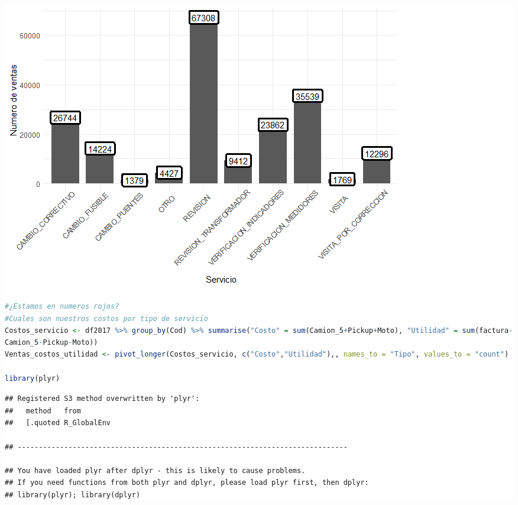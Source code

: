 ![](Laboratorio7_files/figure-gfm/unnamed-chunk-28-1.png)

``` r
#¿Estamos en numeros rojos?
#Cuales son nuestros costos por tipo de servicio
Costos_servicio <- df2017 %>% group_by(Cod) %>% summarise("Costo" = sum(Camion_5+Pickup+Moto), "Utilidad" = sum(factura-Camion_5-Pickup-Moto))
Ventas_costos_utilidad <- pivot_longer(Costos_servicio, c("Costo","Utilidad"),, names_to = "Tipo", values_to = "count")

library(plyr)
```

    ## Registered S3 method overwritten by 'plyr':
    ##   method   from       
    ##   [.quoted R_GlobalEnv

    ## ------------------------------------------------------------------------------

    ## You have loaded plyr after dplyr - this is likely to cause problems.
    ## If you need functions from both plyr and dplyr, please load plyr first, then dplyr:
    ## library(plyr); library(dplyr)
